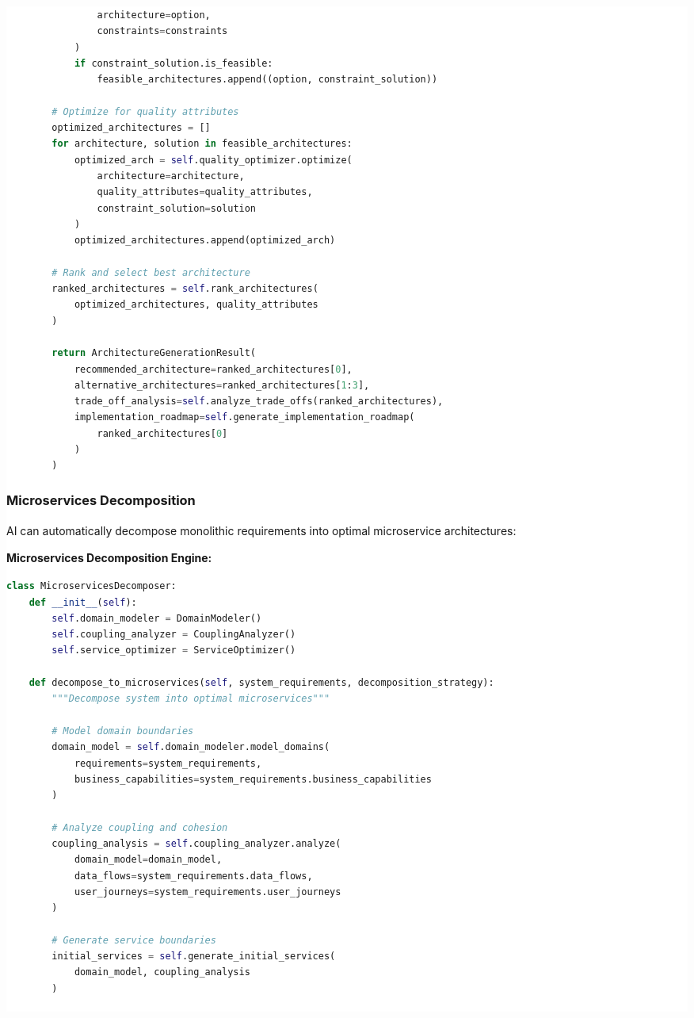 ```python
                architecture=option,
                constraints=constraints
            )
            if constraint_solution.is_feasible:
                feasible_architectures.append((option, constraint_solution))
        
        # Optimize for quality attributes
        optimized_architectures = []
        for architecture, solution in feasible_architectures:
            optimized_arch = self.quality_optimizer.optimize(
                architecture=architecture,
                quality_attributes=quality_attributes,
                constraint_solution=solution
            )
            optimized_architectures.append(optimized_arch)
        
        # Rank and select best architecture
        ranked_architectures = self.rank_architectures(
            optimized_architectures, quality_attributes
        )
        
        return ArchitectureGenerationResult(
            recommended_architecture=ranked_architectures[0],
            alternative_architectures=ranked_architectures[1:3],
            trade_off_analysis=self.analyze_trade_offs(ranked_architectures),
            implementation_roadmap=self.generate_implementation_roadmap(
                ranked_architectures[0]
            )
        )
```

### Microservices Decomposition

AI can automatically decompose monolithic requirements into optimal microservice architectures:

**Microservices Decomposition Engine:**
```python
class MicroservicesDecomposer:
    def __init__(self):
        self.domain_modeler = DomainModeler()
        self.coupling_analyzer = CouplingAnalyzer()
        self.service_optimizer = ServiceOptimizer()
    
    def decompose_to_microservices(self, system_requirements, decomposition_strategy):
        """Decompose system into optimal microservices"""
        
        # Model domain boundaries
        domain_model = self.domain_modeler.model_domains(
            requirements=system_requirements,
            business_capabilities=system_requirements.business_capabilities
        )
        
        # Analyze coupling and cohesion
        coupling_analysis = self.coupling_analyzer.analyze(
            domain_model=domain_model,
            data_flows=system_requirements.data_flows,
            user_journeys=system_requirements.user_journeys
        )
        
        # Generate service boundaries
        initial_services = self.generate_initial_services(
            domain_model, coupling_analysis
        )
        
```